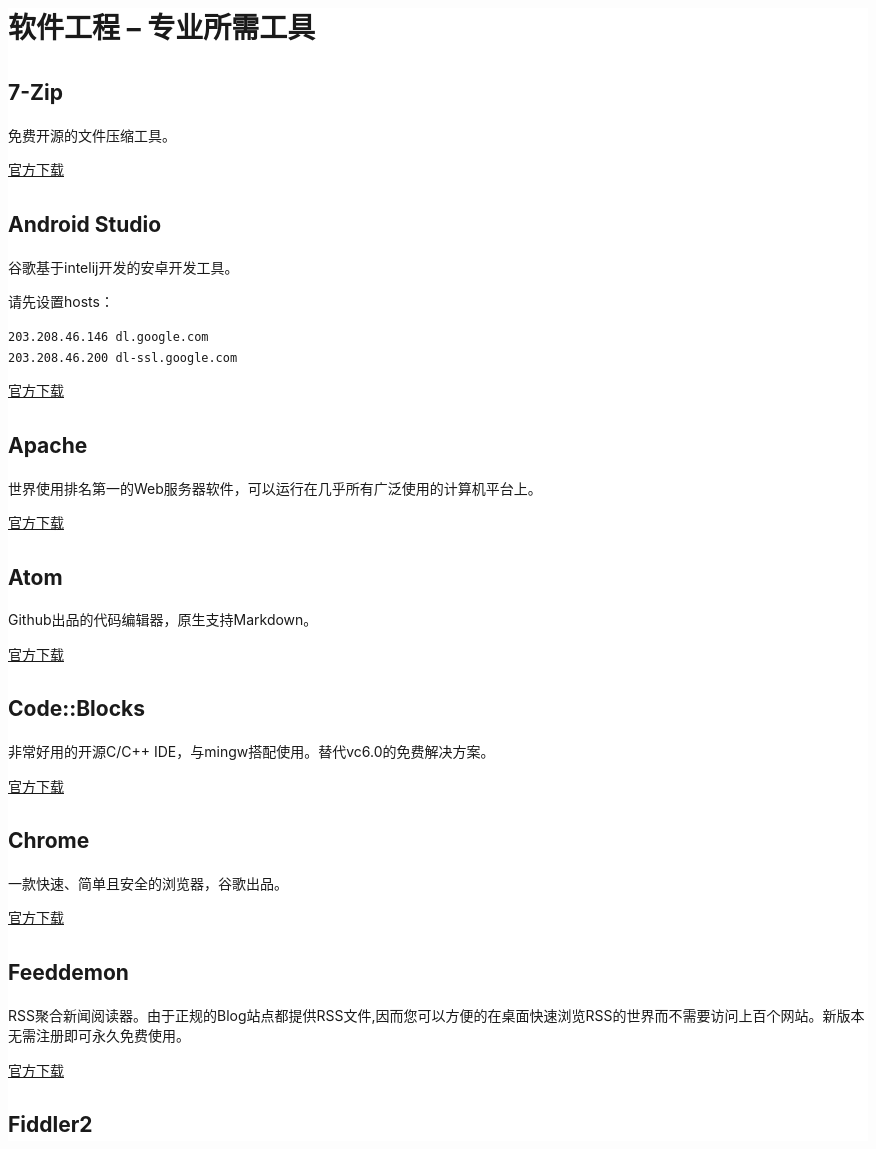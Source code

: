 # 软件工程 – 专业所需工具 #

## 7-Zip

免费开源的文件压缩工具。

[官方下载](http://sparanoid.com/lab/7z/)

## Android Studio

谷歌基于intelij开发的安卓开发工具。

请先设置hosts：

```
203.208.46.146 dl.google.com
203.208.46.200 dl-ssl.google.com
```

[官方下载](http://www.android-studio.org/)

## Apache

世界使用排名第一的Web服务器软件，可以运行在几乎所有广泛使用的计算机平台上。

[官方下载](http://www.apachehaus.com/cgi-bin/download.plx)

## Atom ##

Github出品的代码编辑器，原生支持Markdown。

[官方下载](https://atom.io/)



## Code::Blocks

非常好用的开源C/C++ IDE，与mingw搭配使用。替代vc6.0的免费解决方案。

[官方下载](http://www.codeblocks.org/downloads/26)

## Chrome

一款快速、简单且安全的浏览器，谷歌出品。

[官方下载](http://www.google.cn/chrome/browser/desktop/index.html)

## Feeddemon

RSS聚合新闻阅读器。由于正规的Blog站点都提供RSS文件,因而您可以方便的在桌面快速浏览RSS的世界而不需要访问上百个网站。新版本无需注册即可永久免费使用。

[官方下载](http://www.feeddemon.com/)

## Fiddler2
